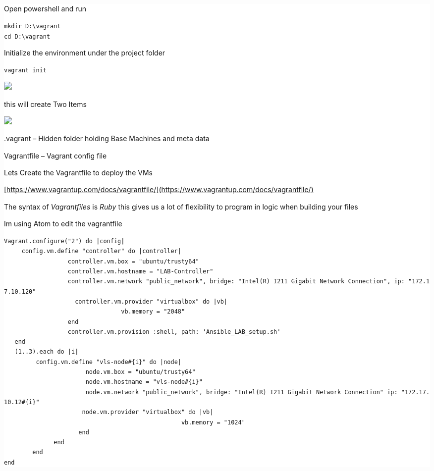 Open powershell and run

```  
mkdir D:\vagrant
cd D:\vagrant
```

Initialize the environment under the project folder

```  
vagrant init
```

![](http://45.79.141.228/wp-content/uploads/2020/05/image-6.png)

this will create Two Items

![](http://45.79.141.228/wp-content/uploads/2020/05/image-7.png)

.vagrant – Hidden folder holding Base Machines and meta data

Vagrantfile – Vagrant config file

Lets Create the Vagrantfile to deploy the VMs

[https://www.vagrantup.com/docs/vagrantfile/](https://www.vagrantup.com/docs/vagrantfile/)

The syntax of *Vagrantfiles* is *Ruby* this gives us a lot of flexibility to program in logic when building your files

Im using Atom to edit the vagrantfile

```  
Vagrant.configure("2") do |config|
     config.vm.define "controller" do |controller|
                  controller.vm.box = "ubuntu/trusty64"
                  controller.vm.hostname = "LAB-Controller"
                  controller.vm.network "public_network", bridge: "Intel(R) I211 Gigabit Network Connection", ip: "172.17.10.120"
                    controller.vm.provider "virtualbox" do |vb|
                                 vb.memory = "2048"
                  end
                  controller.vm.provision :shell, path: 'Ansible_LAB_setup.sh'
   end
   (1..3).each do |i|
         config.vm.define "vls-node#{i}" do |node|
                       node.vm.box = "ubuntu/trusty64"
                       node.vm.hostname = "vls-node#{i}"
                       node.vm.network "public_network", bridge: "Intel(R) I211 Gigabit Network Connection" ip: "172.17.10.12#{i}"
                      node.vm.provider "virtualbox" do |vb|
                                                  vb.memory = "1024"
                     end
              end
        end
end
```

